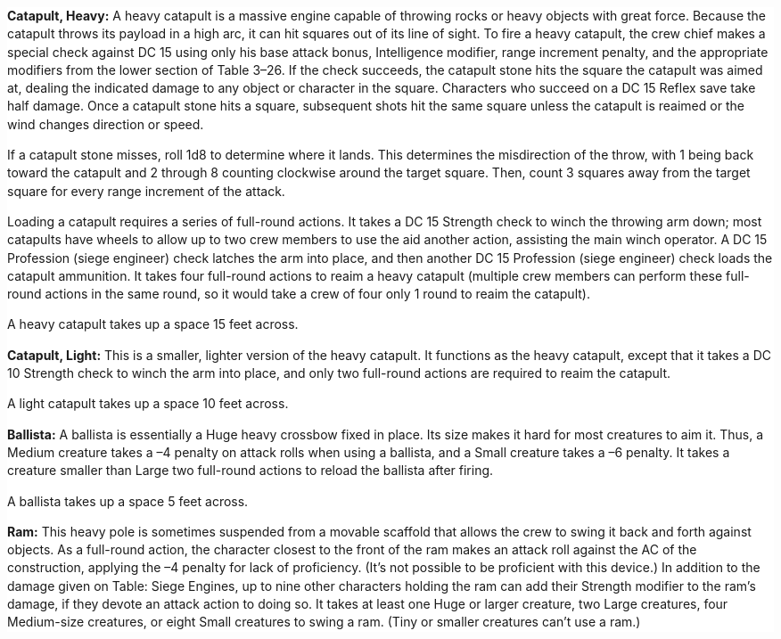 **Catapult, Heavy:** A heavy catapult is a massive engine capable of
throwing rocks or heavy objects with great force. Because the catapult
throws its payload in a high arc, it can hit squares out of its line of
sight. To fire a heavy catapult, the crew chief makes a special check
against DC 15 using only his base attack bonus, Intelligence modifier,
range increment penalty, and the appropriate modifiers from the lower
section of Table 3–26. If the check succeeds, the catapult stone hits
the square the catapult was aimed at, dealing the indicated damage to
any object or character in the square. Characters who succeed on a DC 15
Reflex save take half damage. Once a catapult stone hits a square,
subsequent shots hit the same square unless the catapult is reaimed or
the wind changes direction or speed.

If a catapult stone misses, roll 1d8 to determine where it lands. This
determines the misdirection of the throw, with 1 being back toward the
catapult and 2 through 8 counting clockwise around the target square.
Then, count 3 squares away from the target square for every range
increment of the attack.

Loading a catapult requires a series of full-round actions. It takes a
DC 15 Strength check to winch the throwing arm down; most catapults have
wheels to allow up to two crew members to use the aid another action,
assisting the main winch operator. A DC 15 Profession (siege engineer)
check latches the arm into place, and then another DC 15 Profession
(siege engineer) check loads the catapult ammunition. It takes four
full-round actions to reaim a heavy catapult (multiple crew members can
perform these full-round actions in the same round, so it would take a
crew of four only 1 round to reaim the catapult).

A heavy catapult takes up a space 15 feet across.

**Catapult, Light:** This is a smaller, lighter version of the heavy
catapult. It functions as the heavy catapult, except that it takes a DC
10 Strength check to winch the arm into place, and only two full-round
actions are required to reaim the catapult.

A light catapult takes up a space 10 feet across.

**Ballista:** A ballista is essentially a Huge heavy crossbow fixed in
place. Its size makes it hard for most creatures to aim it. Thus, a
Medium creature takes a –4 penalty on attack rolls when using a
ballista, and a Small creature takes a –6 penalty. It takes a creature
smaller than Large two full-round actions to reload the ballista after
firing.

A ballista takes up a space 5 feet across.

**Ram:** This heavy pole is sometimes suspended from a movable scaffold
that allows the crew to swing it back and forth against objects. As a
full-round action, the character closest to the front of the ram makes
an attack roll against the AC of the construction, applying the –4
penalty for lack of proficiency. (It’s not possible to be proficient
with this device.) In addition to the damage given on Table: Siege
Engines, up to nine other characters holding the ram can add their
Strength modifier to the ram’s damage, if they devote an attack action
to doing so. It takes at least one Huge or larger creature, two Large
creatures, four Medium-size creatures, or eight Small creatures to swing
a ram. (Tiny or smaller creatures can’t use a ram.)
